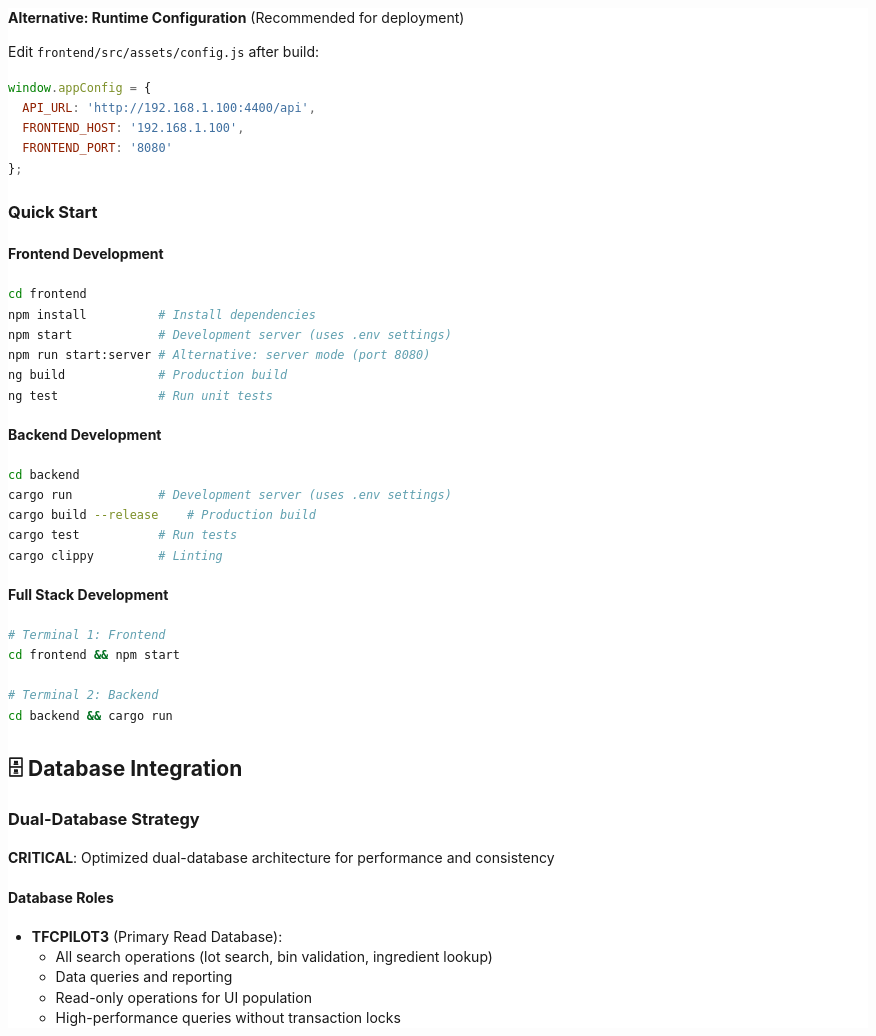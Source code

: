 **Alternative: Runtime Configuration** (Recommended for deployment)

Edit `frontend/src/assets/config.js` after build:
```javascript
window.appConfig = {
  API_URL: 'http://192.168.1.100:4400/api',
  FRONTEND_HOST: '192.168.1.100',
  FRONTEND_PORT: '8080'
};
```

### Quick Start

#### Frontend Development

```bash
cd frontend
npm install          # Install dependencies
npm start            # Development server (uses .env settings)
npm run start:server # Alternative: server mode (port 8080)
ng build             # Production build
ng test              # Run unit tests
```

#### Backend Development

```bash
cd backend
cargo run            # Development server (uses .env settings)
cargo build --release    # Production build
cargo test           # Run tests
cargo clippy         # Linting
```

#### Full Stack Development

```bash
# Terminal 1: Frontend
cd frontend && npm start

# Terminal 2: Backend
cd backend && cargo run
```

## 🗄️ Database Integration

### Dual-Database Strategy

**CRITICAL**: Optimized dual-database architecture for performance and consistency

#### Database Roles

- **TFCPILOT3** (Primary Read Database):
  - All search operations (lot search, bin validation, ingredient lookup)
  - Data queries and reporting
  - Read-only operations for UI population
  - High-performance queries without transaction locks
